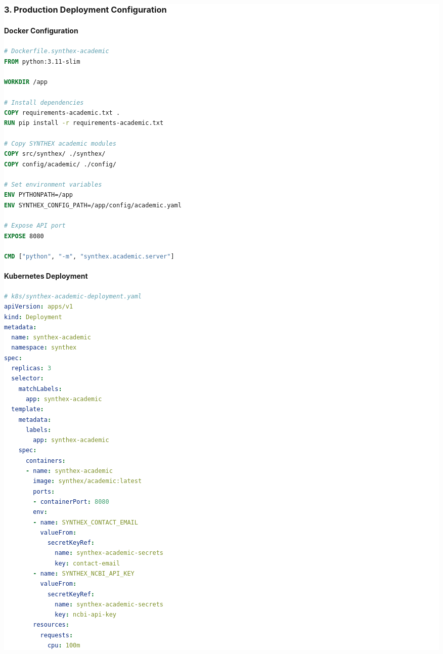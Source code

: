 ### 3. Production Deployment Configuration

#### Docker Configuration
```dockerfile
# Dockerfile.synthex-academic
FROM python:3.11-slim

WORKDIR /app

# Install dependencies
COPY requirements-academic.txt .
RUN pip install -r requirements-academic.txt

# Copy SYNTHEX academic modules
COPY src/synthex/ ./synthex/
COPY config/academic/ ./config/

# Set environment variables
ENV PYTHONPATH=/app
ENV SYNTHEX_CONFIG_PATH=/app/config/academic.yaml

# Expose API port
EXPOSE 8080

CMD ["python", "-m", "synthex.academic.server"]
```

#### Kubernetes Deployment
```yaml
# k8s/synthex-academic-deployment.yaml
apiVersion: apps/v1
kind: Deployment
metadata:
  name: synthex-academic
  namespace: synthex
spec:
  replicas: 3
  selector:
    matchLabels:
      app: synthex-academic
  template:
    metadata:
      labels:
        app: synthex-academic
    spec:
      containers:
      - name: synthex-academic
        image: synthex/academic:latest
        ports:
        - containerPort: 8080
        env:
        - name: SYNTHEX_CONTACT_EMAIL
          valueFrom:
            secretKeyRef:
              name: synthex-academic-secrets
              key: contact-email
        - name: SYNTHEX_NCBI_API_KEY
          valueFrom:
            secretKeyRef:
              name: synthex-academic-secrets
              key: ncbi-api-key
        resources:
          requests:
            cpu: 100m
```